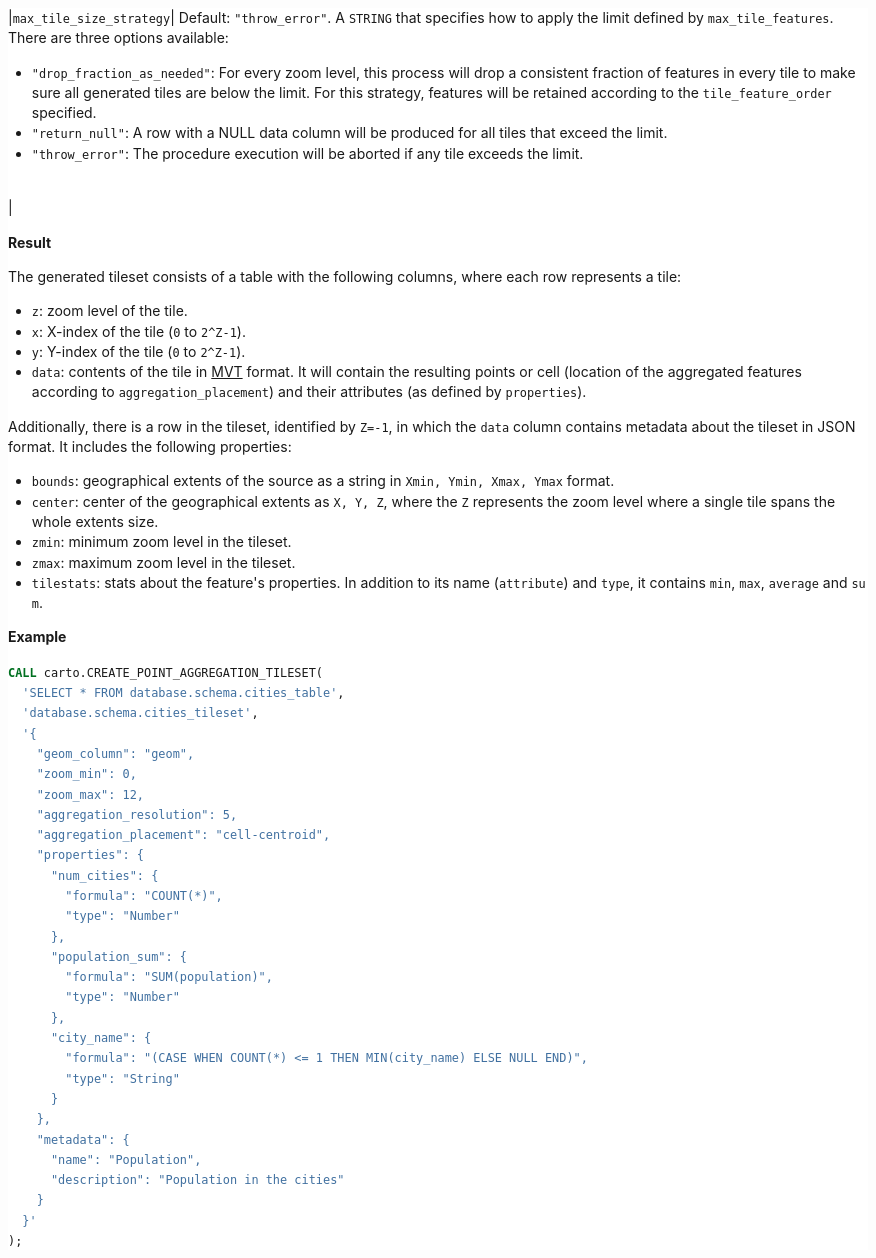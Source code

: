 |`max_tile_size_strategy`| Default: `"throw_error"`. A `STRING` that specifies how to apply the limit defined by `max_tile_features`. There are three options available:<br/><ul><li>`"drop_fraction_as_needed"`: For every zoom level, this process will drop a consistent fraction of features in every tile to make sure all generated tiles are below the limit. For this strategy, features will be retained according to the `tile_feature_order` specified.</li><li>`"return_null"`: A row with a NULL data column will be produced for all tiles that exceed the limit.</li><li>`"throw_error"`: The procedure execution will be aborted if any tile exceeds the limit.</li></ul><br/>|

**Result**

The generated tileset consists of a table with the following columns, where each row represents a tile:

* `z`: zoom level of the tile.
* `x`: X-index of the tile (`0` to `2^Z-1`).
* `y`: Y-index of the tile (`0` to `2^Z-1`).
* `data`: contents of the tile in [MVT](https://postgis.net/docs/ST_AsMVTGeom.html) format. It will contain the resulting points or cell (location of the aggregated features according to `aggregation_placement`) and their attributes (as defined by `properties`).

Additionally, there is a row in the tileset, identified by `Z=-1`, in which the `data` column  contains metadata about the tileset in JSON format. It includes the following properties:

* `bounds`: geographical extents of the source as a string in `Xmin, Ymin, Xmax, Ymax` format.
* `center`: center of the geographical extents as `X, Y, Z`, where the `Z` represents the zoom level where a single tile spans the whole extents size.
* `zmin`: minimum zoom level in the tileset.
* `zmax`: maximum zoom level in the tileset.
* `tilestats`: stats about the feature's properties. In addition to its name (`attribute`) and `type`, it contains `min`, `max`, `average` and `sum`.

**Example**

```sql
CALL carto.CREATE_POINT_AGGREGATION_TILESET(
  'SELECT * FROM database.schema.cities_table',
  'database.schema.cities_tileset',
  '{
    "geom_column": "geom",
    "zoom_min": 0,
    "zoom_max": 12,
    "aggregation_resolution": 5,
    "aggregation_placement": "cell-centroid",
    "properties": {
      "num_cities": {
        "formula": "COUNT(*)",
        "type": "Number"
      },
      "population_sum": {
        "formula": "SUM(population)",
        "type": "Number"
      },
      "city_name": {
        "formula": "(CASE WHEN COUNT(*) <= 1 THEN MIN(city_name) ELSE NULL END)",
        "type": "String"
      }
    },
    "metadata": {
      "name": "Population",
      "description": "Population in the cities"
    }
  }'
);
```
